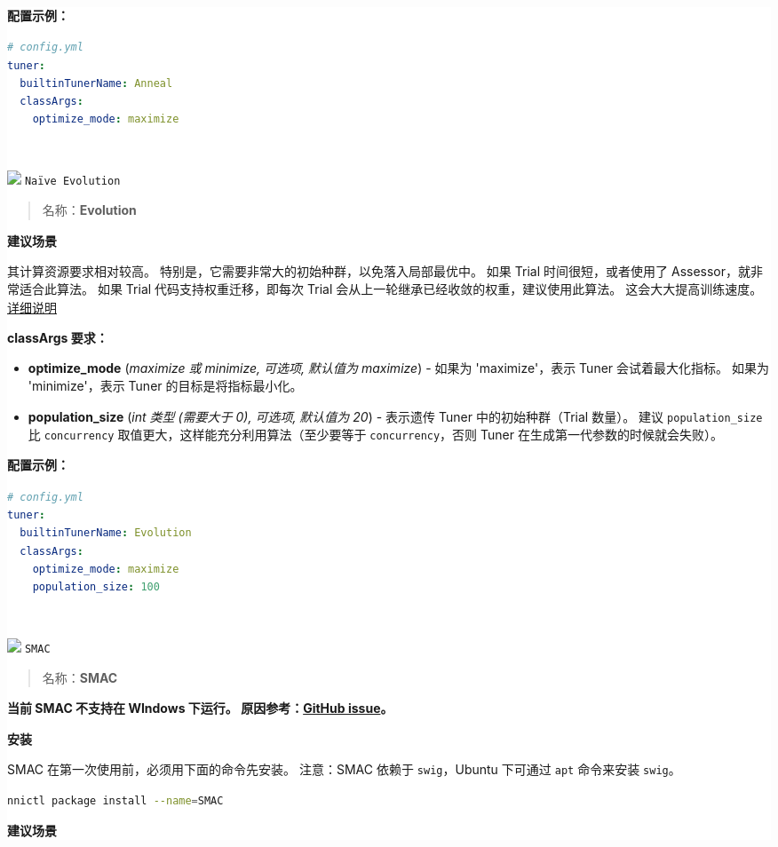 **配置示例：**

```yaml
# config.yml
tuner:
  builtinTunerName: Anneal
  classArgs:
    optimize_mode: maximize
```

<br />

<a name="Evolution"></a>

![](https://placehold.it/15/1589F0/000000?text=+) `Naïve Evolution`

> 名称：**Evolution**

**建议场景**

其计算资源要求相对较高。 特别是，它需要非常大的初始种群，以免落入局部最优中。 如果 Trial 时间很短，或者使用了 Assessor，就非常适合此算法。 如果 Trial 代码支持权重迁移，即每次 Trial 会从上一轮继承已经收敛的权重，建议使用此算法。 这会大大提高训练速度。 [详细说明](./EvolutionTuner.md)

**classArgs 要求：**

* **optimize_mode** (*maximize 或 minimize, 可选项, 默认值为 maximize*) - 如果为 'maximize'，表示 Tuner 会试着最大化指标。 如果为 'minimize'，表示 Tuner 的目标是将指标最小化。

* **population_size** (*int 类型 (需要大于 0), 可选项, 默认值为 20*) - 表示遗传 Tuner 中的初始种群（Trial 数量）。 建议 `population_size` 比 `concurrency` 取值更大，这样能充分利用算法（至少要等于 `concurrency`，否则 Tuner 在生成第一代参数的时候就会失败）。

**配置示例：**

```yaml
# config.yml
tuner:
  builtinTunerName: Evolution
  classArgs:
    optimize_mode: maximize
    population_size: 100
```

<br />

<a name="SMAC"></a>

![](https://placehold.it/15/1589F0/000000?text=+) `SMAC`

> 名称：**SMAC**

**当前 SMAC 不支持在 WIndows 下运行。 原因参考：[GitHub issue](https://github.com/automl/SMAC3/issues/483)。**

**安装**

SMAC 在第一次使用前，必须用下面的命令先安装。 注意：SMAC 依赖于 `swig`，Ubuntu 下可通过 `apt` 命令来安装 `swig`。

```bash
nnictl package install --name=SMAC
```

**建议场景**
